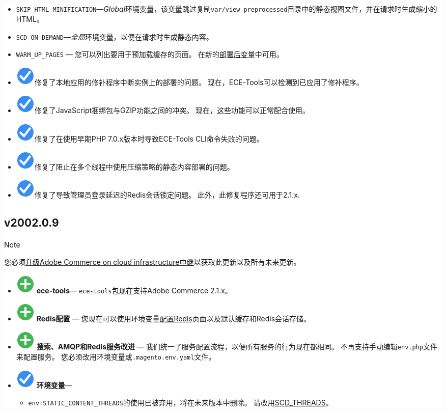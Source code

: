    - `SKIP_HTML_MINIFICATION`—_Global_&#x200B;环境变量，该变量跳过复制`var/view_preprocessed`目录中的静态视图文件，并在请求时生成缩小的HTML。

   - `SCD_ON_DEMAND`—_全局_&#x200B;环境变量，以便在请求时生成静态内容。

   - `WARM_UP_PAGES` — 您可以列出要用于预加载缓存的页面。 在新的[部署后变量](../environment/variables-post-deploy.md)中可用。

- ![修复图标](../../assets/fix.svg)修复了本地应用的修补程序中断实例上的部署的问题。 现在，ECE-Tools可以检测到已应用了修补程序。

- ![修复图标](../../assets/fix.svg)修复了JavaScript捆绑包与GZIP功能之间的冲突。 现在，这些功能可以正常配合使用。

- ![修复图标](../../assets/fix.svg)修复了在使用早期PHP 7.0.x版本时导致ECE-Tools CLI命令失败的问题。

- ![修复图标](../../assets/fix.svg)修复了阻止在多个线程中使用压缩策略的静态内容部署的问题。

- ![修复图标](../../assets/fix.svg)修复了导致管理员登录延迟的Redis会话锁定问题。 此外，此修复程序还可用于2.1.x.

## v2002.0.9

>[!NOTE]
>
>您必须[升级Adobe Commerce on cloud infrastructure中继](../dev-tools/install-package.md#update-the-metapackage)以获取此更新以及所有未来更新。

- ![新图标](../../assets/new.svg) **ece-tools**— `ece-tools`包现在支持Adobe Commerce 2.1.x。

- ![新图标](../../assets/new.svg) **Redis配置** — 您现在可以使用环境变量[配置Redis](../environment/variables-deploy.md#cache_configuration)页面以及默认缓存和Redis会话存储。

- ![新图标](../../assets/new.svg) **搜索、AMQP和Redis服务改进** — 我们统一了服务配置流程，以便所有服务的行为现在都相同。 不再支持手动编辑`env.php`文件来配置服务。 您必须改用环境变量或`.magento.env.yaml`文件。

- ![修复图标](../../assets/fix.svg) **环境变量**—

   - `env:STATIC_CONTENT_THREADS`的使用已被弃用，将在未来版本中删除。 请改用[SCD_THREADS](../environment/variables-deploy.md#scd_threads)。
